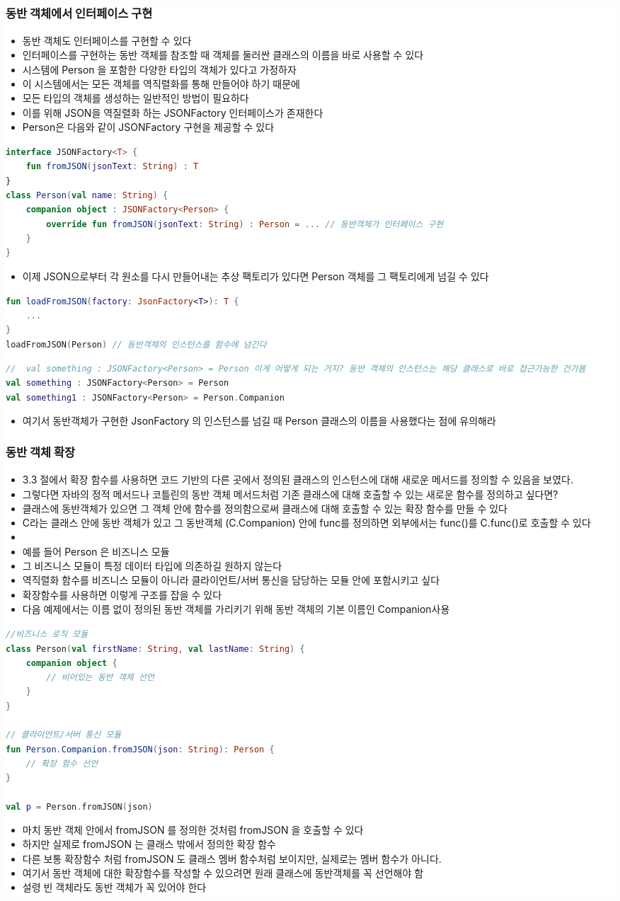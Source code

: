 ### 동반 객체에서 인터페이스 구현 
- 동반 객체도 인터페이스를 구현할 수 있다 
- 인터페이스를 구현하는 동반 객체를 참조할 때 객체를 둘러싼 클래스의 이름을 바로 사용할 수 있다
- 시스템에 Person 을 포함한 다양한 타입의 객체가 있다고 가정하자
- 이 시스템에서는 모든 객체를 역직렬화를 통해 만들어야 하기 때문에 
- 모든 타입의 객체를 생성하는 일반적인 방법이 필요하다 
- 이를 위해 JSON을 역질렬화 하는 JSONFactory 인터페이스가 존재한다
- Person은 다음와 같이 JSONFactory 구현을  제공할 수 있다 
```kotlin
interface JSONFactory<T> {
    fun fromJSON(jsonText: String) : T
}
class Person(val name: String) {
    companion object : JSONFactory<Person> {
        override fun fromJSON(jsonText: String) : Person = ... // 동반객체가 인터페이스 구현
    }
}
```
- 이제 JSON으로부터 각 원소를 다시 만들어내는 추상 팩토리가 있다면 Person 객체를 그 팩토리에게 넘길 수 있다 
```kotlin
fun loadFromJSON(factory: JsonFactory<T>): T {
    ...
}
loadFromJSON(Person) // 동반객체의 인스턴스를 함수에 넘긴다
```
```kotlin
//  val something : JSONFactory<Person> = Person 이게 어떻게 되는 거지? 동반 객체의 인스턴스는 해당 클래스로 바로 접근가능한 건가봄 
val something : JSONFactory<Person> = Person
val something1 : JSONFactory<Person> = Person.Companion
```
- 여기서 동반객체가 구현한 JsonFactory 의 인스턴스를 넘길 때 Person 클래스의 이름을 사용했다는 점에 유의해라 
 
### 동반 객체 확장 
- 3.3 절에서 확장 함수를 사용하면 코드 기반의 다른 곳에서 정의된 클래스의 인스턴스에 대해 새로운 메서드를 정의할 수 있음을 보였다. 
- 그렇다면 자바의 정적 메서드나 코틀린의 동반 객체 메서드처럼 기존 클래스에 대해 호출할 수 있는 새로운 함수를 정의하고 싶다면?
- 클래스에 동반객체가 있으면 그 객체 안에 함수를 정의함으로써 클래스에 대해 호출할 수 있는 확장 함수를 만들 수 있다 
- C라는 클래스 안에 동반 객체가 있고 그 동반객체 (C.Companion) 안에 func를 정의하면 외부에서는 func()를 C.func()로 호출할 수 있다 
- 
- 예를 들어 Person 은 비즈니스 모듈
- 그 비즈니스 모듈이 특정 데이터 타입에 의존하길 원하지 않는다 
- 역직렬화 함수를 비즈니스 모듈이 아니라 클라이언트/서버 통신을 담당하는 모듈 안에 포함시키고 싶다 
- 확장함수를 사용하면 이렇게 구조를 잡을 수 있다 
- 다음 예제에서는 이름 없이 정의된 동반 객체를 가리키기 위해 동반 객체의 기본 이름인 Companion사용 
```kotlin
//비즈니스 로직 모듈 
class Person(val firstName: String, val lastName: String) {
    companion object {
        // 비어있는 동반 객체 선언
    }
}

// 클라이언트/서버 통신 모듈 
fun Person.Companion.fromJSON(json: String): Person {
    // 확장 함수 선언 
}

val p = Person.fromJSON(json)
```
- 마치 동반 객체 안에서 fromJSON 를 정의한 것처럼 fromJSON 을 호출할 수 있다 
- 하지만 실제로 fromJSON 는 클래스 밖에서 정의한 확장 함수 
- 다른 보통 확장함수 처럼 fromJSON 도 클래스 멤버 함수처럼 보이지만, 실제로는 멤버 함수가 아니다. 
- 여기서 동반 객체에 대한 확장함수를 작성할 수 있으려면 원래 클래스에 동반객체를 꼭 선언해야 함 
- 설령 빈 객체라도 동반 객체가 꼭 있어야 한다 
